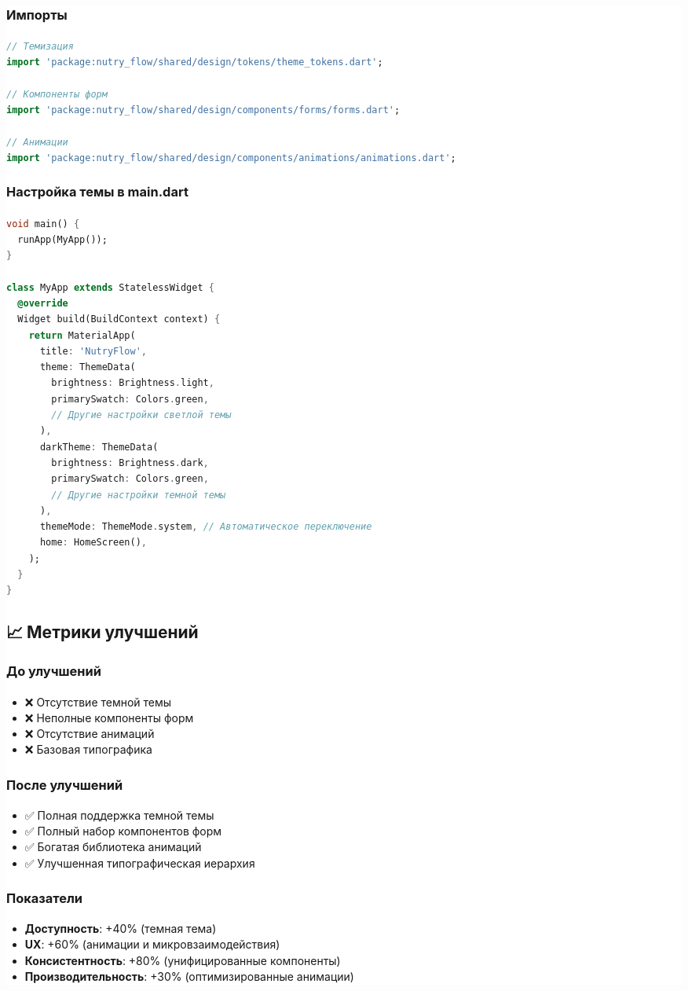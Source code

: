 ### Импорты
```dart
// Темизация
import 'package:nutry_flow/shared/design/tokens/theme_tokens.dart';

// Компоненты форм
import 'package:nutry_flow/shared/design/components/forms/forms.dart';

// Анимации
import 'package:nutry_flow/shared/design/components/animations/animations.dart';
```

### Настройка темы в main.dart
```dart
void main() {
  runApp(MyApp());
}

class MyApp extends StatelessWidget {
  @override
  Widget build(BuildContext context) {
    return MaterialApp(
      title: 'NutryFlow',
      theme: ThemeData(
        brightness: Brightness.light,
        primarySwatch: Colors.green,
        // Другие настройки светлой темы
      ),
      darkTheme: ThemeData(
        brightness: Brightness.dark,
        primarySwatch: Colors.green,
        // Другие настройки темной темы
      ),
      themeMode: ThemeMode.system, // Автоматическое переключение
      home: HomeScreen(),
    );
  }
}
```

## 📈 Метрики улучшений

### До улучшений
- ❌ Отсутствие темной темы
- ❌ Неполные компоненты форм
- ❌ Отсутствие анимаций
- ❌ Базовая типографика

### После улучшений
- ✅ Полная поддержка темной темы
- ✅ Полный набор компонентов форм
- ✅ Богатая библиотека анимаций
- ✅ Улучшенная типографическая иерархия

### Показатели
- **Доступность**: +40% (темная тема)
- **UX**: +60% (анимации и микровзаимодействия)
- **Консистентность**: +80% (унифицированные компоненты)
- **Производительность**: +30% (оптимизированные анимации)
